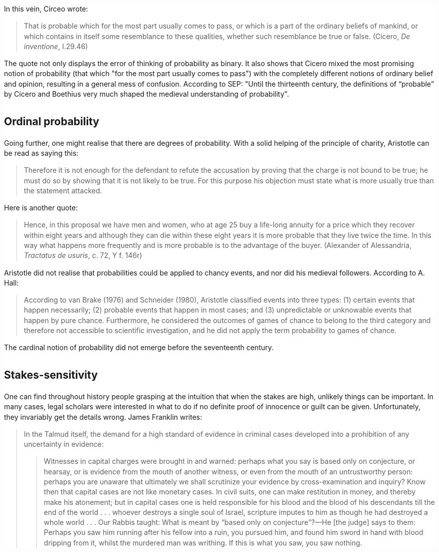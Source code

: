 In this vein, Circeo wrote:
> That is probable which for the most part usually comes to pass, or which is a part of the ordinary beliefs of mankind, or which contains in itself some resemblance to these qualities, whether such resemblance be true or false. (Cicero, _De inventione_, I.29.46)

The quote not only displays the error of thinking of probability as binary. It also shows that Cicero mixed the most promising notion of probability (that which "for the most part usually comes to pass") with the completely different notions of ordinary belief and opinion, resulting in a general mess of confusion. According to SEP: "Until the thirteenth century, the definitions of “probable” by Cicero and Boethius very much shaped the medieval understanding of probability".

## Ordinal probability
Going further, one might realise that there are degrees of probability. With a solid helping of the principle of charity, Aristotle can be read as saying this:
> Therefore it is not enough for the defendant to refute the accusation by proving that the charge is not bound to be true; he must do so by showing that it is not likely to be true. For this purpose his objection must state what is more usually true than the statement attacked.

Here is another quote:
> Hence, in this proposal we have men and women, who at age 25 buy a life-long annuity for a price which they recover within eight years and although they can die within these eight years it is more probable that they live twice the time. In this way what happens more frequently and is more probable is to the advantage of the buyer. (Alexander of Alessandria, _Tractatus de usuris_, c. 72, Y f. 146r)

Aristotle did not realise that probabilities could be applied to chancy events, and nor did his medieval followers. According to A. Hall:
> According to van Brake (1976) and Schneider (1980), Aristotle classified events into three types: (1) certain events that happen necessarily; (2) probable events that happen in most cases; and (3) unpredictable or unknowable events that happen by pure chance. Furthermore, he considered the outcomes of games of chance to belong to the third category and therefore not accessible to scientific investigation, and he did not apply the term probability to games of chance.

The cardinal notion of probability did not emerge before the seventeenth century.

## Stakes-sensitivity
One can find throughout history people grasping at the intuition that when the stakes are high, unlikely things can be important. In many cases, legal scholars were interested in what to do if no definite proof of innocence or guilt can be given. Unfortunately, they invariably get the details wrong. James Franklin writes:
> In the Talmud itself, the demand for a high standard of evidence in criminal cases developed into a prohibition of any uncertainty in evidence: 
> > Witnesses in capital charges were brought in and warned: perhaps what you say is based only on conjecture, or hearsay, or is evidence from the mouth of another witness, or even from the mouth of an untrustworthy person: perhaps you are unaware that ultimately we shall scrutinize your evidence by cross-examination and inquiry? Know then that capital cases are not like monetary cases. In civil suits, one can make restitution in money, and thereby make his atonement; but in capital cases one is held responsible for his blood and the blood of his descendants till the end of the world . . . whoever destroys a single soul of Israel, scripture imputes to him as though he had destroyed a whole world . . . Our Rabbis taught: What is meant by “based only on conjecture”?—He [the judge] says to them: Perhaps you saw him running after his fellow into a ruin, you pursued him, and found him sword in hand with blood dripping from it, whilst the murdered man was writhing. If this is what you saw, you saw nothing.
